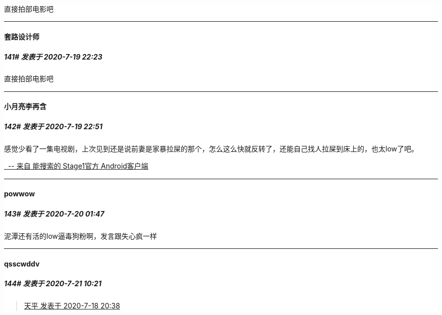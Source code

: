 


直接拍部电影吧







-----

####  套路设计师  
##### 141#       发表于 2020-7-19 22:23




直接拍部电影吧







-----

####  小月亮李再含  
##### 142#       发表于 2020-7-19 22:51




感觉少看了一集电视剧，上次见到还是说前妻是家暴拉屎的那个，怎么这么快就反转了，还能自己找人拉屎到床上的，也太low了吧。

[  -- 来自 能搜索的 Stage1官方 Android客户端](https://www.coolapk.com/apk/140634)







-----

####  powwow  
##### 143#       发表于 2020-7-20 01:47




泥潭还有活的low逼毒狗粉啊，发言跟失心疯一样







-----

####  qsscwddv  
##### 144#       发表于 2020-7-21 10:21



<blockquote><a href="httphttps://bbs.saraba1st.com/2b/forum.php?mod=redirect&amp;goto=findpost&amp;pid=48146126&amp;ptid=1947549" target="_blank">天平 发表于 2020-7-18 20:38</a>
